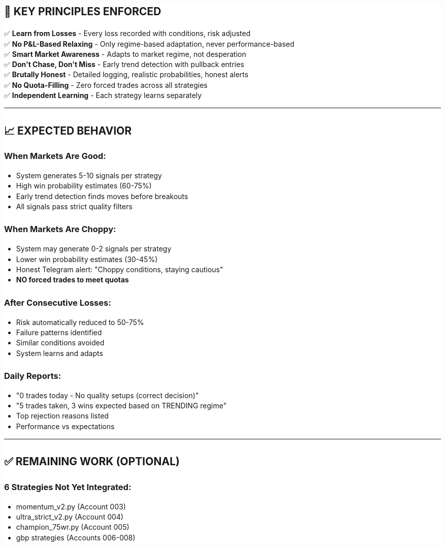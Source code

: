 
## 🎯 KEY PRINCIPLES ENFORCED

✅ **Learn from Losses** - Every loss recorded with conditions, risk adjusted  
✅ **No P&L-Based Relaxing** - Only regime-based adaptation, never performance-based  
✅ **Smart Market Awareness** - Adapts to market regime, not desperation  
✅ **Don't Chase, Don't Miss** - Early trend detection with pullback entries  
✅ **Brutally Honest** - Detailed logging, realistic probabilities, honest alerts  
✅ **No Quota-Filling** - Zero forced trades across all strategies  
✅ **Independent Learning** - Each strategy learns separately  

---

## 📈 EXPECTED BEHAVIOR

### **When Markets Are Good:**
- System generates 5-10 signals per strategy
- High win probability estimates (60-75%)
- Early trend detection finds moves before breakouts
- All signals pass strict quality filters

### **When Markets Are Choppy:**
- System may generate 0-2 signals per strategy
- Lower win probability estimates (30-45%)
- Honest Telegram alert: "Choppy conditions, staying cautious"
- **NO forced trades to meet quotas**

### **After Consecutive Losses:**
- Risk automatically reduced to 50-75%
- Failure patterns identified
- Similar conditions avoided
- System learns and adapts

### **Daily Reports:**
- "0 trades today - No quality setups (correct decision)"
- "5 trades taken, 3 wins expected based on TRENDING regime"
- Top rejection reasons listed
- Performance vs expectations

---

## ✅ REMAINING WORK (OPTIONAL)

### **6 Strategies Not Yet Integrated:**
- momentum_v2.py (Account 003)
- ultra_strict_v2.py (Account 004)
- champion_75wr.py (Account 005)
- gbp strategies (Accounts 006-008)
